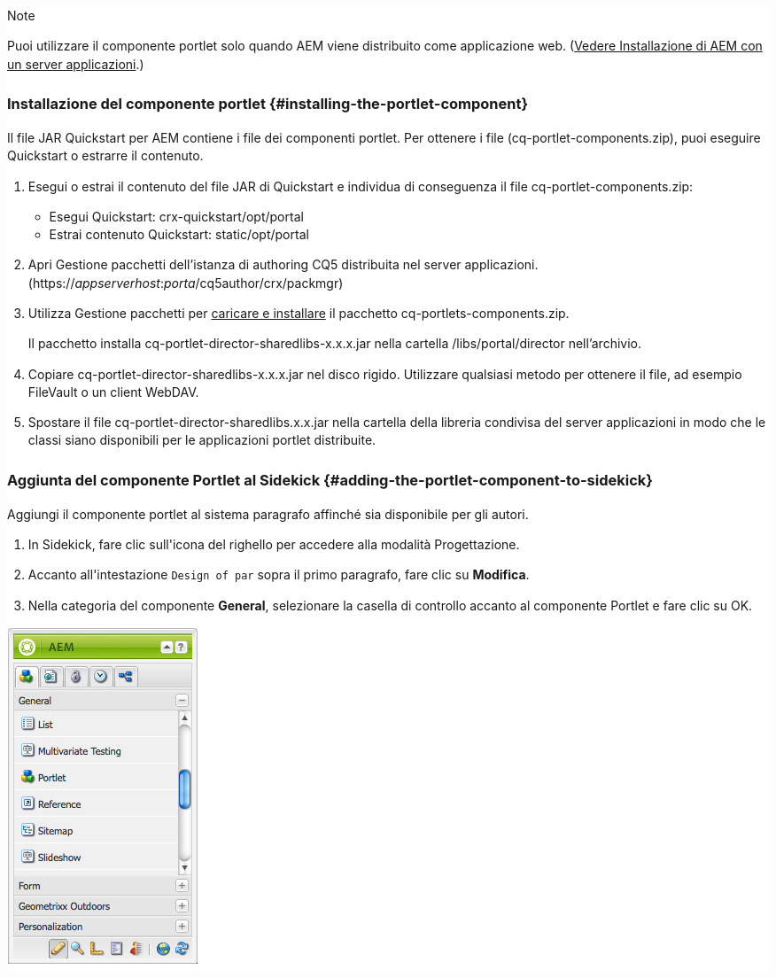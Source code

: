 >[!NOTE]
>
>Puoi utilizzare il componente portlet solo quando AEM viene distribuito come applicazione web. ([Vedere Installazione di AEM con un server applicazioni](/help/sites-deploying/application-server-install.md).)

### Installazione del componente portlet {#installing-the-portlet-component}

Il file JAR Quickstart per AEM contiene i file dei componenti portlet. Per ottenere i file (cq-portlet-components.zip), puoi eseguire Quickstart o estrarre il contenuto.

1. Esegui o estrai il contenuto del file JAR di Quickstart e individua di conseguenza il file cq-portlet-components.zip:

   * Esegui Quickstart: crx-quickstart/opt/portal
   * Estrai contenuto Quickstart: static/opt/portal

1. Apri Gestione pacchetti dell’istanza di authoring CQ5 distribuita nel server applicazioni. (https://*appserverhost*:*porta*/cq5author/crx/packmgr)

1. Utilizza Gestione pacchetti per [caricare e installare](/help/sites-administering/package-manager.md#uploading-packages-from-your-file-system) il pacchetto cq-portlets-components.zip.

   Il pacchetto installa cq-portlet-director-sharedlibs-x.x.x.jar nella cartella /libs/portal/director nell’archivio.

1. Copiare cq-portlet-director-sharedlibs-x.x.x.jar nel disco rigido. Utilizzare qualsiasi metodo per ottenere il file, ad esempio FileVault o un client WebDAV.
1. Spostare il file cq-portlet-director-sharedlibs.x.x.jar nella cartella della libreria condivisa del server applicazioni in modo che le classi siano disponibili per le applicazioni portlet distribuite.

### Aggiunta del componente Portlet al Sidekick {#adding-the-portlet-component-to-sidekick}

Aggiungi il componente portlet al sistema paragrafo affinché sia disponibile per gli autori.

1. In Sidekick, fare clic sull&#39;icona del righello per accedere alla modalità Progettazione.
1. Accanto all&#39;intestazione `Design of par` sopra il primo paragrafo, fare clic su **Modifica**.

1. Nella categoria del componente **General**, selezionare la casella di controllo accanto al componente Portlet e fare clic su OK.

![chlimage_1-25](assets/chlimage_1-25.jpeg)
